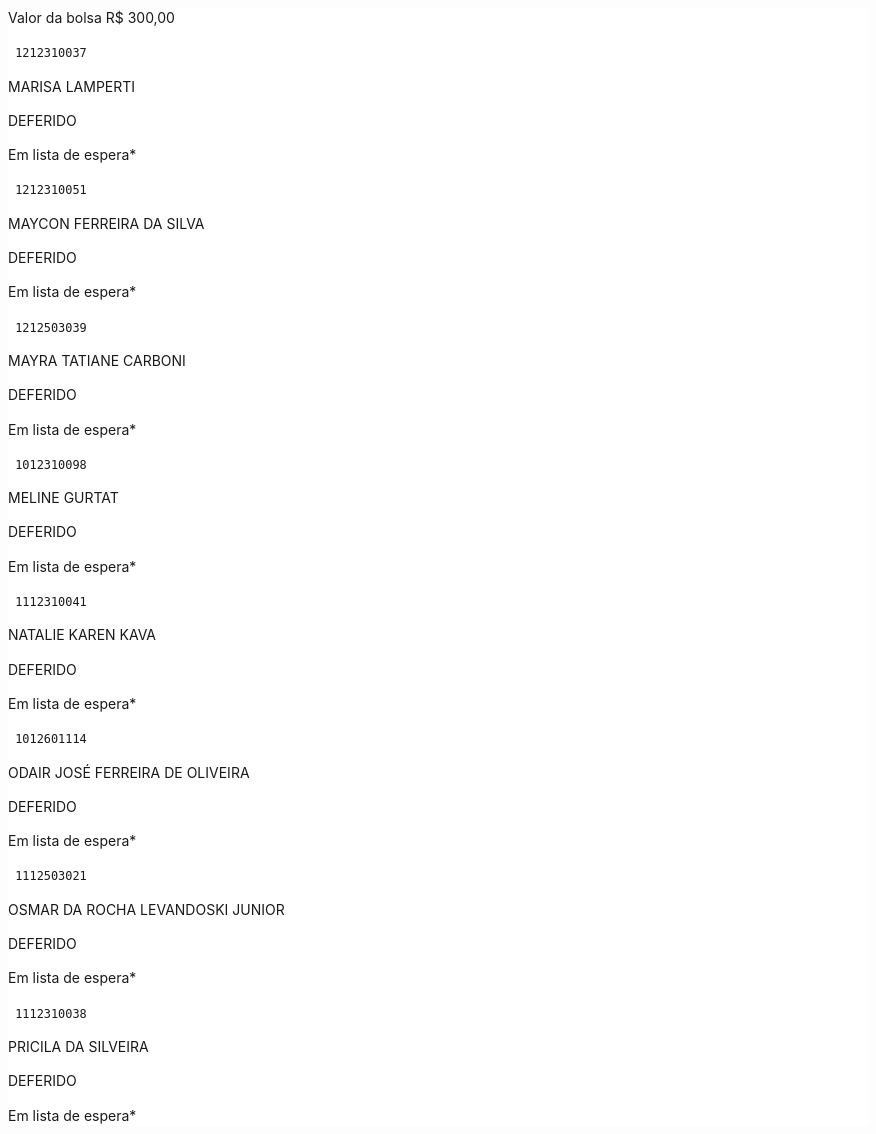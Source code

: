    Valor da bolsa R$ 300,00

     1212310037

   MARISA LAMPERTI

   DEFERIDO

   Em lista de espera*

     1212310051

   MAYCON FERREIRA DA SILVA

   DEFERIDO

   Em lista de espera*

     1212503039

   MAYRA TATIANE CARBONI

   DEFERIDO

   Em lista de espera*

     1012310098

   MELINE GURTAT

   DEFERIDO

   Em lista de espera*

     1112310041

   NATALIE KAREN KAVA

   DEFERIDO

   Em lista de espera*

     1012601114

   ODAIR JOSÉ FERREIRA DE OLIVEIRA

   DEFERIDO

   Em lista de espera*

     1112503021

   OSMAR DA ROCHA LEVANDOSKI JUNIOR

   DEFERIDO

   Em lista de espera*

     1112310038

   PRICILA DA SILVEIRA

   DEFERIDO

   Em lista de espera*
